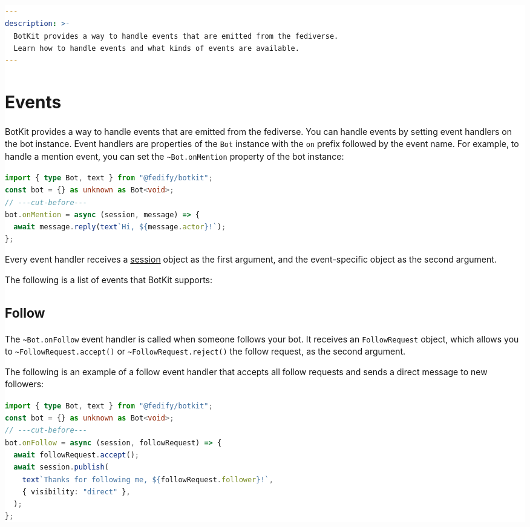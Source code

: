 ```yaml
---
description: >-
  BotKit provides a way to handle events that are emitted from the fediverse.
  Learn how to handle events and what kinds of events are available.
---
```


Events
======

BotKit provides a way to handle events that are emitted from the fediverse.
You can handle events by setting event handlers on the bot instance.  Event
handlers are properties of the `Bot` instance with the `on` prefix followed by
the event name.  For example, to handle a mention event, you can set the
`~Bot.onMention` property of the bot instance:

~~~~ typescript twoslash
import { type Bot, text } from "@fedify/botkit";
const bot = {} as unknown as Bot<void>;
// ---cut-before---
bot.onMention = async (session, message) => {
  await message.reply(text`Hi, ${message.actor}!`);
};
~~~~

Every event handler receives a [session](./session.md) object as the first
argument, and the event-specific object as the second argument.

The following is a list of events that BotKit supports:


Follow
------

The `~Bot.onFollow` event handler is called when someone follows your bot.
It receives an `FollowRequest` object, which allows you to
`~FollowRequest.accept()` or `~FollowRequest.reject()` the follow request,
as the second argument.

The following is an example of a follow event handler that accepts all follow
requests and sends a direct message to new followers:

~~~~ typescript twoslash
import { type Bot, text } from "@fedify/botkit";
const bot = {} as unknown as Bot<void>;
// ---cut-before---
bot.onFollow = async (session, followRequest) => {
  await followRequest.accept();
  await session.publish(
    text`Thanks for following me, ${followRequest.follower}!`,
    { visibility: "direct" },
  );
};
~~~~
